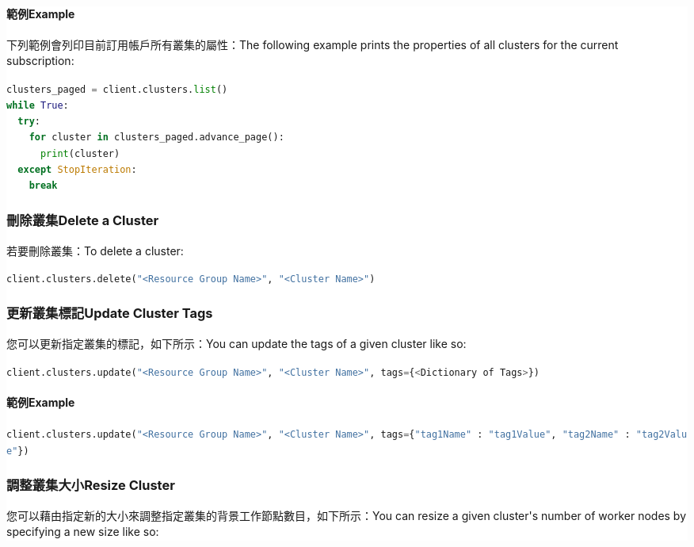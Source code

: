#### <a name="example"></a><span data-ttu-id="30d9c-160">範例</span><span class="sxs-lookup"><span data-stu-id="30d9c-160">Example</span></span>

<span data-ttu-id="30d9c-161">下列範例會列印目前訂用帳戶所有叢集的屬性：</span><span class="sxs-lookup"><span data-stu-id="30d9c-161">The following example prints the properties of all clusters for the current subscription:</span></span>

```python
clusters_paged = client.clusters.list()
while True:
  try:
    for cluster in clusters_paged.advance_page():
      print(cluster)
  except StopIteration: 
    break
```

### <a name="delete-a-cluster"></a><span data-ttu-id="30d9c-162">刪除叢集</span><span class="sxs-lookup"><span data-stu-id="30d9c-162">Delete a Cluster</span></span>

<span data-ttu-id="30d9c-163">若要刪除叢集：</span><span class="sxs-lookup"><span data-stu-id="30d9c-163">To delete a cluster:</span></span>

```python
client.clusters.delete("<Resource Group Name>", "<Cluster Name>")
```

### <a name="update-cluster-tags"></a><span data-ttu-id="30d9c-164">更新叢集標記</span><span class="sxs-lookup"><span data-stu-id="30d9c-164">Update Cluster Tags</span></span>

<span data-ttu-id="30d9c-165">您可以更新指定叢集的標記，如下所示：</span><span class="sxs-lookup"><span data-stu-id="30d9c-165">You can update the tags of a given cluster like so:</span></span>

```python
client.clusters.update("<Resource Group Name>", "<Cluster Name>", tags={<Dictionary of Tags>})
```

#### <a name="example"></a><span data-ttu-id="30d9c-166">範例</span><span class="sxs-lookup"><span data-stu-id="30d9c-166">Example</span></span>

```python
client.clusters.update("<Resource Group Name>", "<Cluster Name>", tags={"tag1Name" : "tag1Value", "tag2Name" : "tag2Value"})
```

### <a name="resize-cluster"></a><span data-ttu-id="30d9c-167">調整叢集大小</span><span class="sxs-lookup"><span data-stu-id="30d9c-167">Resize Cluster</span></span>

<span data-ttu-id="30d9c-168">您可以藉由指定新的大小來調整指定叢集的背景工作節點數目，如下所示：</span><span class="sxs-lookup"><span data-stu-id="30d9c-168">You can resize a given cluster's number of worker nodes by specifying a new size like so:</span></span>
